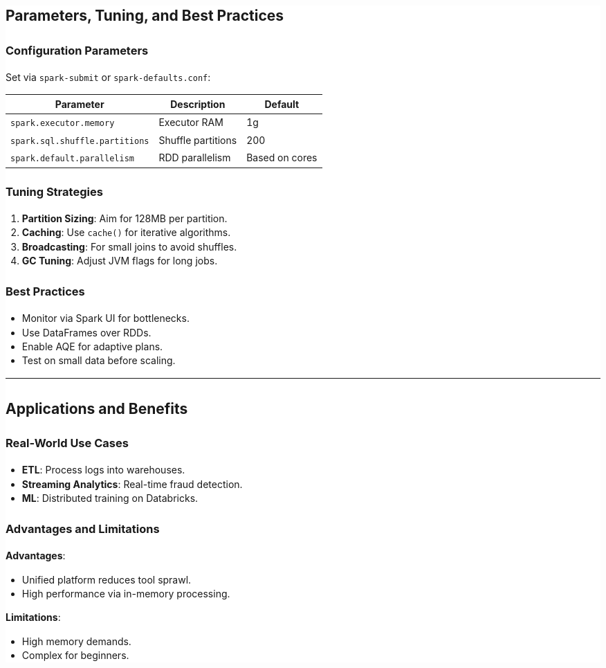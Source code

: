 
## <a name="parameters-tuning-and-best-practices"></a>Parameters, Tuning, and Best Practices

### <a name="configuration-parameters"></a>Configuration Parameters

Set via `spark-submit` or `spark-defaults.conf`:

| Parameter | Description | Default |
|-----------|-------------|---------|
| `spark.executor.memory` | Executor RAM | 1g |
| `spark.sql.shuffle.partitions` | Shuffle partitions | 200 |
| `spark.default.parallelism` | RDD parallelism | Based on cores |

### <a name="tuning-strategies"></a>Tuning Strategies

1. **Partition Sizing**: Aim for 128MB per partition.
2. **Caching**: Use `cache()` for iterative algorithms.
3. **Broadcasting**: For small joins to avoid shuffles.
4. **GC Tuning**: Adjust JVM flags for long jobs.

### <a name="best-practices"></a>Best Practices

- Monitor via Spark UI for bottlenecks.
- Use DataFrames over RDDs.
- Enable AQE for adaptive plans.
- Test on small data before scaling.

---

## <a name="applications-and-benefits"></a>Applications and Benefits

### <a name="real-world-use-cases"></a>Real-World Use Cases

- **ETL**: Process logs into warehouses.
- **Streaming Analytics**: Real-time fraud detection.
- **ML**: Distributed training on Databricks.

### <a name="advantages-and-limitations"></a>Advantages and Limitations

**Advantages**:
- Unified platform reduces tool sprawl.
- High performance via in-memory processing.

**Limitations**:
- High memory demands.
- Complex for beginners.
